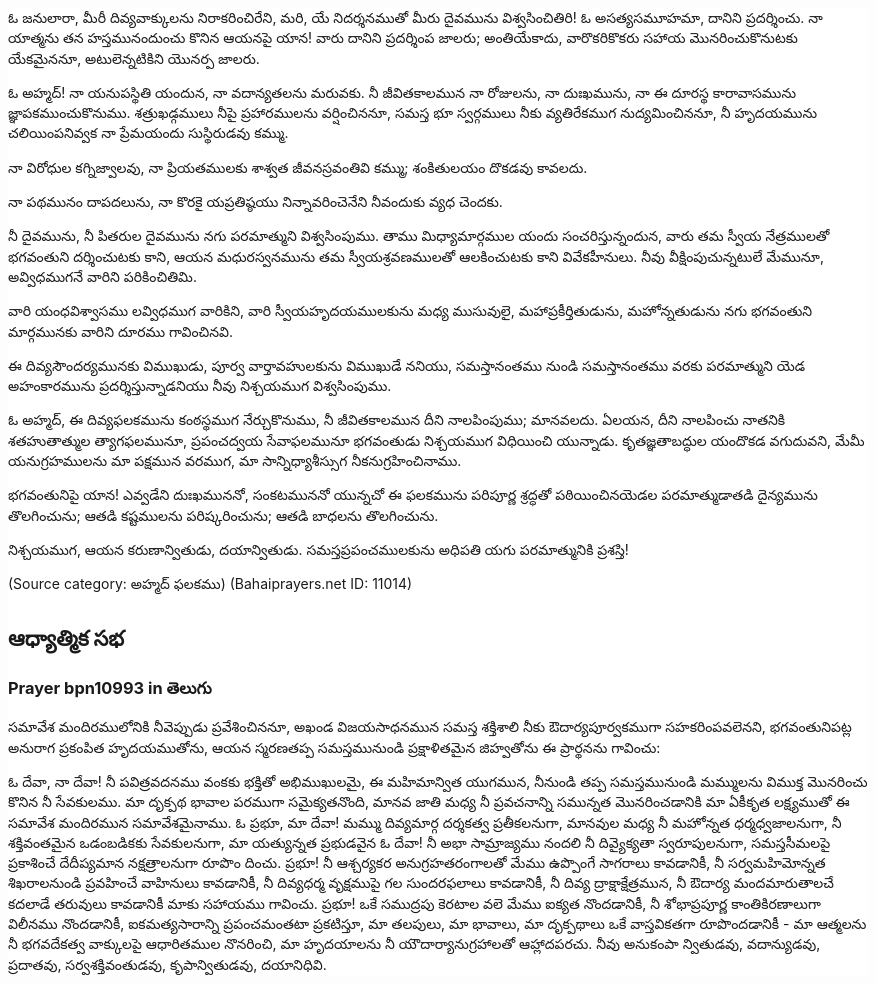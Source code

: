  ఓ జనులారా, మీరీ దివ్యవాక్కులను నిరాకరించిరేని, మరి, యే నిదర్శనముతో మీరు దైవమును విశ్వసించితిరి! ఓ అసత్యసమూహమా, దానిని ప్రదర్శించు. నా యాత్మను తన హస్తమునందుంచు కొనిన ఆయనపై యాన! వారు దానిని ప్రదర్శింప జాలరు; అంతియేకాదు, వారొకరికొకరు సహాయ మొనరించుకొనుటకు యేకమైననూ, అటులెన్నటికిని యొనర్ప జాలరు.

 ఓ అహ్మద్! నా యనుపస్థితి యందున, నా వదాన్యతలను మరువకు. నీ జీవితకాలమున నా రోజులను, నా దుఃఖమును, నా ఈ దూరస్థ కారావాసమును జ్ఞాపకముంచుకొనుము. శత్రుఖడ్గములు నీపై ప్రహారములను వర్షించిననూ, సమస్త భూ స్వర్గములు నీకు వ్యతిరేకముగ నుద్యమించిననూ, నీ హృదయమును చలియింపనివ్వక నా ప్రేమయందు సుస్థిరుడవు కమ్ము. 

 నా విరోధుల కగ్నిజ్వాలవు, నా ప్రియతములకు శాశ్వత జీవనస్రవంతివి కమ్ము; శంకితులయం దొకడవు కావలదు.

 నా పథమునం దాపదలును, నా కొరకై యప్రతిష్ఠయు నిన్నావరించెనేని నీవందుకు వ్యధ చెందకు.

 నీ దైవమును, నీ పితరుల దైవమును నగు పరమాత్ముని విశ్వసింపుము. తాము మిధ్యామార్గముల యందు సంచరిస్తున్నందున, వారు తమ స్వీయ నేత్రములతో భగవంతుని దర్శించుటకు కాని, ఆయన మధురస్వనమును తమ స్వీయశ్రవణములతో ఆలకించుటకు కాని వివేకహీనులు. నీవు వీక్షింపుచున్నటులే మేమునూ, అవ్విధముగనే వారిని పరికించితిమి.

 వారి యంధవిశ్వాసము లవ్విధముగ వారికిని, వారి స్వీయహృదయములకును మధ్య ముసువులై, మహాప్రకీర్తితుడును, మహోన్నతుడును నగు భగవంతుని మార్గమునకు వారిని దూరము గావించినవి.

 ఈ దివ్యసౌందర్యమునకు విముఖుడు, పూర్వ వార్తావహులకును విముఖుడే ననియు, సమస్తానంతము నుండి సమస్తానంతము వరకు పరమాత్ముని యెడ అహంకారమును ప్రదర్శిస్తున్నాడనియు నీవు నిశ్చయముగ విశ్వసింపుము.

 ఓ అహ్మద్, ఈ దివ్యఫలకమును కంఠస్థముగ నేర్చుకొనుము, నీ జీవితకాలమున దీని నాలపింపుము; మానవలదు. ఏలయన, దీని నాలపించు నాతనికి శతహుతాత్ముల త్యాగఫలమునూ, ప్రపంచద్వయ సేవాఫలమునూ భగవంతుడు నిశ్చయముగ విధియించి యున్నాడు. కృతజ్ఞతాబద్ధుల యందొకడ వగుదువని, మేమీ యనుగ్రహములను మా పక్షమున వరముగ, మా సాన్నిధ్యాశీస్సుగ నీకనుగ్రహించినాము.
 
 భగవంతునిపై యాన! ఎవ్వడేని దుఃఖముననో, సంకటముననో యున్నచో ఈ ఫలకమును పరిపూర్ణ శ్రద్ధతో పఠియించినయెడల పరమాత్ముడాతడి దైన్యమును తొలగించును; ఆతడి కష్టములను పరిష్కరించును; ఆతడి బాధలను తొలగించును. 

 నిశ్చయముగ, ఆయన కరుణాన్వితుడు, దయాన్వితుడు. సమస్తప్రపంచములకును అధిపతి యగు పరమాత్మునికి ప్రశస్తి!

(Source category: అహ్మద్ ఫలకము)
(Bahaiprayers.net ID: 11014)







<a id="ఆధ్యాత్మిక సభ"></a> 
## ఆధ్యాత్మిక సభ

<a id="bpn10993"></a> 
### Prayer bpn10993 in తెలుగు
సమావేశ మందిరములోనికి నీవెప్పుడు ప్రవేశించిననూ, అఖండ విజయసాధనమున సమస్త శక్తిశాలి నీకు ఔదార్యపూర్వకముగా సహకరింపవలెనని, భగవంతునిపట్ల అనురాగ ప్రకంపిత హృదయముతోను, ఆయన స్మరణతప్ప సమస్తమునుండి ప్రక్షాళితమైన జిహ్వతోను ఈ ప్రార్థనను గావించు:

ఓ దేవా, నా దేవా! నీ పవిత్రవదనము వంకకు భక్తితో అభిముఖులమై, ఈ మహిమాన్విత యుగమున, నీనుండి తప్ప సమస్తమునుండి మమ్ములను విముక్త మొనరించు కొనిన నీ సేవకులము. మా దృక్పథ భావాల పరముగా సమైక్యతనొంది, మానవ జాతి మధ్య నీ ప్రవచనాన్ని సమున్నత మొనరించడానికి మా ఏకీకృత లక్ష్యముతో ఈ సమావేశ మందిరమున సమావేశమైనాము. ఓ ప్రభూ, మా దేవా! మమ్ము దివ్యమార్గ దర్శకత్వ ప్రతీకలనుగా, మానవుల మధ్య నీ మహోన్నత ధర్మధ్వజాలనుగా, నీ శక్తివంతమైన ఒడంబడికకు సేవకులనుగా, మా యత్యున్నత ప్రభుడవైన ఓ దేవా! నీ అభా సామ్రాజ్యము నందలి నీ దివ్యైక్యతా స్వరూపులనుగా, సమస్తసీమలపై ప్రకాశించే దేదీప్యమాన నక్షత్రాలనుగా రూపొం దించు. ప్రభూ! నీ ఆశ్చర్యకర అనుగ్రహతరంగాలతో మేము ఉప్పొంగే సాగరాలు కావడానికీ, నీ సర్వమహిమోన్నత శిఖరాలనుండి ప్రవహించే వాహినులు కావడానికీ, నీ దివ్యధర్మ వృక్షముపై గల సుందరఫలాలు కావడానికీ, నీ దివ్య ద్రాక్షాక్షేత్రమున, నీ ఔదార్య మందమారుతాలచే కదలాడే తరువులు కావడానికీ మాకు సహాయము గావించు. ప్రభూ! ఒకే సముద్రపు కెరటాల వలె మేము ఐక్యత నొందడానికీ, నీ శోభాప్రపూర్ణ కాంతికిరణాలుగా విలీనము నొందడానికీ, ఐకమత్యసారాన్ని ప్రపంచమంతటా ప్రకటిస్తూ, మా తలపులు, మా భావాలు, మా దృక్పథాలు ఒకే వాస్తవికతగా రూపొందడానికీ - మా ఆత్మలను నీ భగవదేకత్వ వాక్కులపై ఆధారితముల నొనరించి, మా హృదయాలను నీ యౌదార్యానుగ్రహాలతో ఆహ్లాదపరచు. నీవు అనుకంపా న్వితుడవు, వదాన్యుడవు, ప్రదాతవు, సర్వశక్తివంతుడవు, కృపాన్వితుడవు, దయానిధివి.
